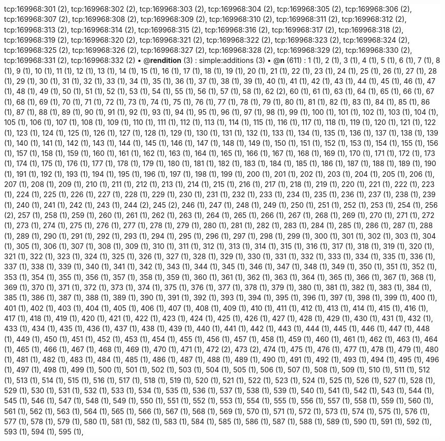 tcp:169968:301 (2), tcp:169968:302 (2), tcp:169968:303 (2), tcp:169968:304 (2), tcp:169968:305 (2), tcp:169968:306 (2), tcp:169968:307 (2), tcp:169968:308 (2), tcp:169968:309 (2), tcp:169968:310 (2), tcp:169968:311 (2), tcp:169968:312 (2), tcp:169968:313 (2), tcp:169968:314 (2), tcp:169968:315 (2), tcp:169968:316 (2), tcp:169968:317 (2), tcp:169968:318 (2), tcp:169968:319 (2), tcp:169968:320 (2), tcp:169968:321 (2), tcp:169968:322 (2), tcp:169968:323 (2), tcp:169968:324 (2), tcp:169968:325 (2), tcp:169968:326 (2), tcp:169968:327 (2), tcp:169968:328 (2), tcp:169968:329 (2), tcp:169968:330 (2), tcp:169968:331 (2), tcp:169968:332 (2)  •  @__rendition__ (3) : simple:additions (3)  •  @__n__ (611) : 1 (1), 2 (1), 3 (1), 4 (1), 5 (1), 6 (1), 7 (1), 8 (1), 9 (1), 10 (1), 11 (1), 12 (1), 13 (1), 14 (1), 15 (1), 16 (1), 17 (1), 18 (1), 19 (1), 20 (1), 21 (1), 22 (1), 23 (1), 24 (1), 25 (1), 26 (1), 27 (1), 28 (1), 29 (1), 30 (1), 31 (1), 32 (1), 33 (1), 34 (1), 35 (1), 36 (1), 37 (1), 38 (1), 39 (1), 40 (1), 41 (1), 42 (1), 43 (1), 44 (1), 45 (1), 46 (1), 47 (1), 48 (1), 49 (1), 50 (1), 51 (1), 52 (1), 53 (1), 54 (1), 55 (1), 56 (1), 57 (1), 58 (1), 62 (2), 60 (1), 61 (1), 63 (1), 64 (1), 65 (1), 66 (1), 67 (1), 68 (1), 69 (1), 70 (1), 71 (1), 72 (1), 73 (1), 74 (1), 75 (1), 76 (1), 77 (1), 78 (1), 79 (1), 80 (1), 81 (1), 82 (1), 83 (1), 84 (1), 85 (1), 86 (1), 87 (1), 88 (1), 89 (1), 90 (1), 91 (1), 92 (1), 93 (1), 94 (1), 95 (1), 96 (1), 97 (1), 98 (1), 99 (1), 100 (1), 101 (1), 102 (1), 103 (1), 104 (1), 105 (1), 106 (1), 107 (1), 108 (1), 109 (1), 110 (1), 111 (1), 112 (1), 113 (1), 114 (1), 115 (1), 116 (1), 117 (1), 118 (1), 119 (1), 120 (1), 121 (1), 122 (1), 123 (1), 124 (1), 125 (1), 126 (1), 127 (1), 128 (1), 129 (1), 130 (1), 131 (1), 132 (1), 133 (1), 134 (1), 135 (1), 136 (1), 137 (1), 138 (1), 139 (1), 140 (1), 141 (1), 142 (1), 143 (1), 144 (1), 145 (1), 146 (1), 147 (1), 148 (1), 149 (1), 150 (1), 151 (1), 152 (1), 153 (1), 154 (1), 155 (1), 156 (1), 157 (1), 158 (1), 159 (1), 160 (1), 161 (1), 162 (1), 163 (1), 164 (1), 165 (1), 166 (1), 167 (1), 168 (1), 169 (1), 170 (1), 171 (1), 172 (1), 173 (1), 174 (1), 175 (1), 176 (1), 177 (1), 178 (1), 179 (1), 180 (1), 181 (1), 182 (1), 183 (1), 184 (1), 185 (1), 186 (1), 187 (1), 188 (1), 189 (1), 190 (1), 191 (1), 192 (1), 193 (1), 194 (1), 195 (1), 196 (1), 197 (1), 198 (1), 199 (1), 200 (1), 201 (1), 202 (1), 203 (1), 204 (1), 205 (1), 206 (1), 207 (1), 208 (1), 209 (1), 210 (1), 211 (1), 212 (1), 213 (1), 214 (1), 215 (1), 216 (1), 217 (1), 218 (1), 219 (1), 220 (1), 221 (1), 222 (1), 223 (1), 224 (1), 225 (1), 226 (1), 227 (1), 228 (1), 229 (1), 230 (1), 231 (1), 232 (1), 233 (1), 234 (1), 235 (1), 236 (1), 237 (1), 238 (1), 239 (1), 240 (1), 241 (1), 242 (1), 243 (1), 244 (2), 245 (2), 246 (1), 247 (1), 248 (1), 249 (1), 250 (1), 251 (1), 252 (1), 253 (1), 254 (1), 256 (2), 257 (1), 258 (1), 259 (1), 260 (1), 261 (1), 262 (1), 263 (1), 264 (1), 265 (1), 266 (1), 267 (1), 268 (1), 269 (1), 270 (1), 271 (1), 272 (1), 273 (1), 274 (1), 275 (1), 276 (1), 277 (1), 278 (1), 279 (1), 280 (1), 281 (1), 282 (1), 283 (1), 284 (1), 285 (1), 286 (1), 287 (1), 288 (1), 289 (1), 290 (1), 291 (1), 292 (1), 293 (1), 294 (1), 295 (1), 296 (1), 297 (1), 298 (1), 299 (1), 300 (1), 301 (1), 302 (1), 303 (1), 304 (1), 305 (1), 306 (1), 307 (1), 308 (1), 309 (1), 310 (1), 311 (1), 312 (1), 313 (1), 314 (1), 315 (1), 316 (1), 317 (1), 318 (1), 319 (1), 320 (1), 321 (1), 322 (1), 323 (1), 324 (1), 325 (1), 326 (1), 327 (1), 328 (1), 329 (1), 330 (1), 331 (1), 332 (1), 333 (1), 334 (1), 335 (1), 336 (1), 337 (1), 338 (1), 339 (1), 340 (1), 341 (1), 342 (1), 343 (1), 344 (1), 345 (1), 346 (1), 347 (1), 348 (1), 349 (1), 350 (1), 351 (1), 352 (1), 353 (1), 354 (1), 355 (1), 356 (1), 357 (1), 358 (1), 359 (1), 360 (1), 361 (1), 362 (1), 363 (1), 364 (1), 365 (1), 366 (1), 367 (1), 368 (1), 369 (1), 370 (1), 371 (1), 372 (1), 373 (1), 374 (1), 375 (1), 376 (1), 377 (1), 378 (1), 379 (1), 380 (1), 381 (1), 382 (1), 383 (1), 384 (1), 385 (1), 386 (1), 387 (1), 388 (1), 389 (1), 390 (1), 391 (1), 392 (1), 393 (1), 394 (1), 395 (1), 396 (1), 397 (1), 398 (1), 399 (1), 400 (1), 401 (1), 402 (1), 403 (1), 404 (1), 405 (1), 406 (1), 407 (1), 408 (1), 409 (1), 410 (1), 411 (1), 412 (1), 413 (1), 414 (1), 415 (1), 416 (1), 417 (1), 418 (1), 419 (1), 420 (1), 421 (1), 422 (1), 423 (1), 424 (1), 425 (1), 426 (1), 427 (1), 428 (1), 429 (1), 430 (1), 431 (1), 432 (1), 433 (1), 434 (1), 435 (1), 436 (1), 437 (1), 438 (1), 439 (1), 440 (1), 441 (1), 442 (1), 443 (1), 444 (1), 445 (1), 446 (1), 447 (1), 448 (1), 449 (1), 450 (1), 451 (1), 452 (1), 453 (1), 454 (1), 455 (1), 456 (1), 457 (1), 458 (1), 459 (1), 460 (1), 461 (1), 462 (1), 463 (1), 464 (1), 465 (1), 466 (1), 467 (1), 468 (1), 469 (1), 470 (1), 471 (1), 472 (2), 473 (2), 474 (1), 475 (1), 476 (1), 477 (1), 478 (1), 479 (1), 480 (1), 481 (1), 482 (1), 483 (1), 484 (1), 485 (1), 486 (1), 487 (1), 488 (1), 489 (1), 490 (1), 491 (1), 492 (1), 493 (1), 494 (1), 495 (1), 496 (1), 497 (1), 498 (1), 499 (1), 500 (1), 501 (1), 502 (1), 503 (1), 504 (1), 505 (1), 506 (1), 507 (1), 508 (1), 509 (1), 510 (1), 511 (1), 512 (1), 513 (1), 514 (1), 515 (1), 516 (1), 517 (1), 518 (1), 519 (1), 520 (1), 521 (1), 522 (1), 523 (1), 524 (1), 525 (1), 526 (1), 527 (1), 528 (1), 529 (1), 530 (1), 531 (1), 532 (1), 533 (1), 534 (1), 535 (1), 536 (1), 537 (1), 538 (1), 539 (1), 540 (1), 541 (1), 542 (1), 543 (1), 544 (1), 545 (1), 546 (1), 547 (1), 548 (1), 549 (1), 550 (1), 551 (1), 552 (1), 553 (1), 554 (1), 555 (1), 556 (1), 557 (1), 558 (1), 559 (1), 560 (1), 561 (1), 562 (1), 563 (1), 564 (1), 565 (1), 566 (1), 567 (1), 568 (1), 569 (1), 570 (1), 571 (1), 572 (1), 573 (1), 574 (1), 575 (1), 576 (1), 577 (1), 578 (1), 579 (1), 580 (1), 581 (1), 582 (1), 583 (1), 584 (1), 585 (1), 586 (1), 587 (1), 588 (1), 589 (1), 590 (1), 591 (1), 592 (1), 593 (1), 594 (1), 595 (1),